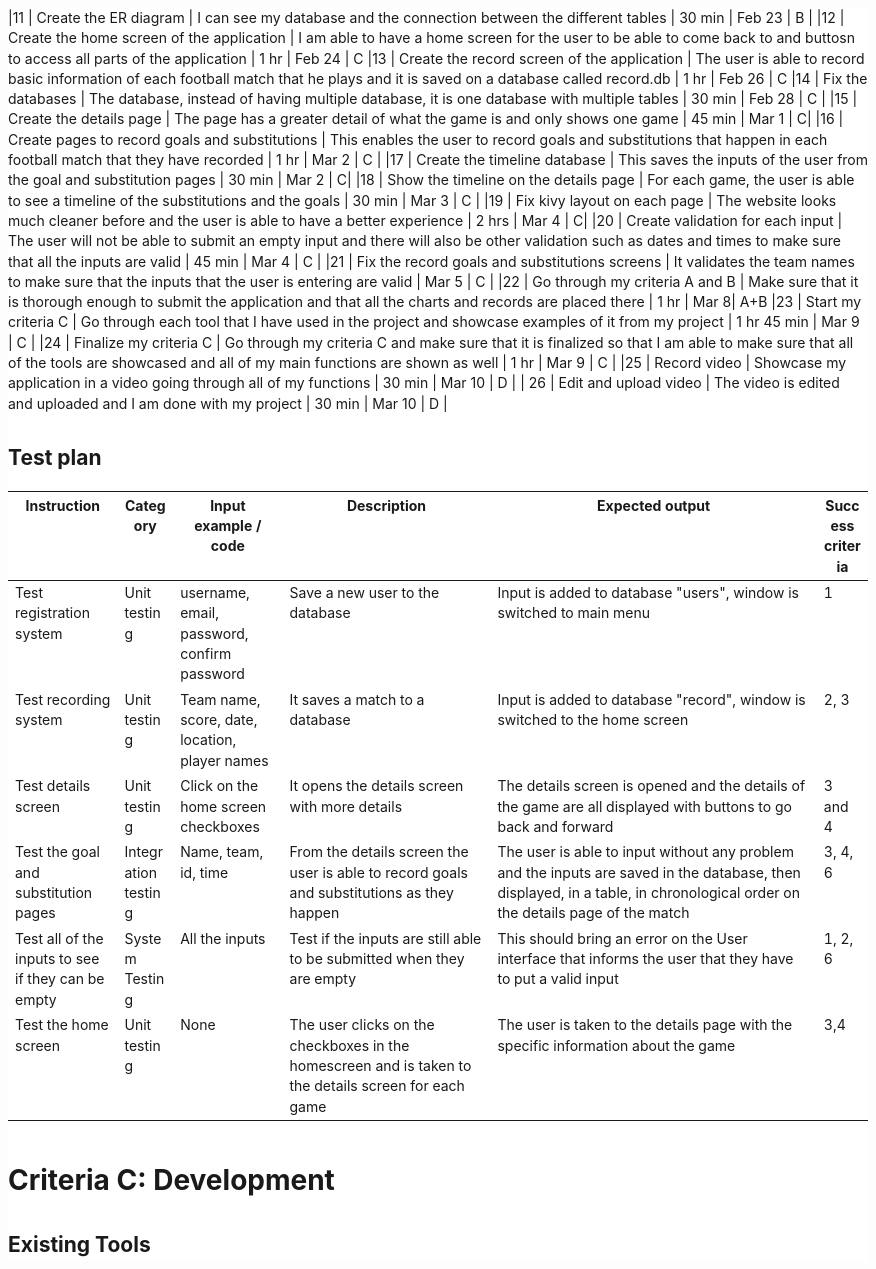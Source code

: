 |11    | Create the ER diagram        | I can see my database and the connection between the different tables   | 30 min  | Feb 23 | B | 
|12    | Create the home screen of the application     | I am able to have a home screen for the user to be able to come back to and buttosn to access all parts of the application  | 1 hr  | Feb 24 | C
|13   | Create the record screen of the application   | The user is able to record basic information of each football match that he plays and it is saved on a database called record.db  | 1 hr  | Feb 26  | C
|14   | Fix the databases     | The database, instead of having multiple database, it is one database with multiple tables    | 30 min  | Feb 28  | C |
|15  | Create the details page  | The page has a greater detail of what the game is and only shows one game   | 45 min    | Mar 1   | C| 
|16  | Create pages to record goals and substitutions   | This enables the user to record goals and substitutions that happen in each football match that they have recorded  | 1 hr  | Mar 2 | C  | 
|17  | Create the timeline database   | This saves the inputs of the user from the goal and substitution pages  | 30 min  | Mar 2 | C|
|18   | Show the timeline on the details page | For each game, the user is able to see a timeline of the substitutions and the goals  | 30 min  | Mar 3   | C | 
|19   | Fix kivy layout on each page  | The website looks much cleaner before and the user is able to have a better experience  | 2 hrs     | Mar 4 | C| 
|20   | Create validation for each input       | The user will not be able to submit an empty input and there will also be other validation such as dates and times to make sure that all the inputs are valid  | 45 min    | Mar 4     | C | 
|21   | Fix the record goals and substitutions screens  | It validates the team names to make sure that the inputs that the user is entering are valid  | Mar 5     | C |
|22    | Go through my criteria A and B     | Make sure that it is thorough enough to submit the application and that all the charts and records are placed there | 1 hr    | Mar 8| A+B
|23   | Start my criteria C   | Go through each tool that I have used in the project and showcase examples of it from my project    | 1 hr 45 min    | Mar 9     | C | 
|24   | Finalize my criteria C  | Go through my criteria C and make sure that it is finalized so that I am able to make sure that all of the tools are showcased and all of my main functions are shown as well | 1 hr   | Mar 9     | C | 
|25   | Record video    | Showcase my application in a video going through all of my functions  | 30 min    | Mar 10    | D |
| 26   | Edit and upload video | The video is edited and uploaded and I am done with my project     | 30 min    | Mar 10       | D |




## Test plan 

| Instruction                        | Category     | Input example / code                               | Description                                                                                                        | Expected output                                                         | Success criteria |
|------------------------------------|--------------|----------------------------------------------------|--------------------------------------------------------------------------------------------------------------------|-------------------------------------------------------------------------|------------------|
| Test registration system           | Unit testing | username, email, password, confirm password        | Save a new user to the database                                                                                    | Input is added to database "users", window is switched to main menu     | 1     |
| Test recording system              | Unit testing | Team name, score, date, location, player names  | It saves a match to a database  | Input is added to database "record", window is switched to the home screen  | 2, 3
| Test details screen               | Unit testing  | Click on the home screen checkboxes | It opens the details screen with more details  | The details screen is opened and the details of the game are all displayed with buttons to go back and forward   | 3 and 4
| Test the goal and substitution pages  | Integration testing   | Name, team, id, time | From the details screen the user is able to record goals and substitutions as they happen | The user is able to input without any problem and the inputs are saved in the database, then displayed, in a table, in chronological order on the details page of the match | 3, 4, 6| 
| Test all of the inputs to see if they can be empty    | System Testing    | All the inputs    | Test if the inputs are still able to be submitted when they are empty | This should bring an error on the User interface that informs the user that they have to put a valid input | 1, 2, 6 | 
| Test the home screen  | Unit testing  | None  | The user clicks on the checkboxes in the homescreen and is taken to the details screen for each game  | The user is taken to the details page with the specific information about the game  | 3,4 | 


# Criteria C: Development


## Existing Tools
